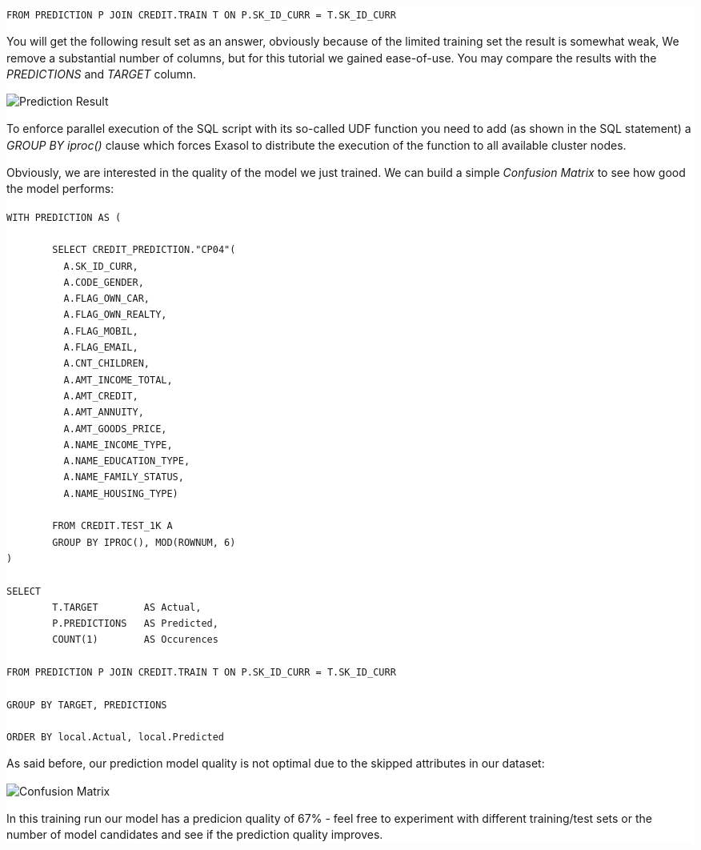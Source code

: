 	FROM PREDICTION P JOIN CREDIT.TRAIN T ON P.SK_ID_CURR = T.SK_ID_CURR

You will get the following result set as an answer, obviously because of the limited training set the result is somewhat weak, We remove a substantial number of columns, but for this tutorial we gained ease-of-use. You may compare the results with the _PREDICTIONS_ and _TARGET_ column.

![Prediction Result](/images/exasol/05_05_Prediction_result.png)

To enforce parallel execution of the SQL script with its so-called UDF function you need to add (as shown in the SQL statement) a _GROUP BY iproc()_
clause which forces Exasol to distribute the execution of the function to all available cluster nodes.


Obviously, we are interested in the quality of the model we just trained. We can build a simple _Confusion Matrix_ to see how good the model performs:

	WITH PREDICTION AS (

	        SELECT CREDIT_PREDICTION."CP04"(
	          A.SK_ID_CURR,
	          A.CODE_GENDER,
	          A.FLAG_OWN_CAR,
	          A.FLAG_OWN_REALTY,
	          A.FLAG_MOBIL,
	          A.FLAG_EMAIL,
	          A.CNT_CHILDREN,
	          A.AMT_INCOME_TOTAL,
	          A.AMT_CREDIT,
	          A.AMT_ANNUITY,
	          A.AMT_GOODS_PRICE,
	          A.NAME_INCOME_TYPE,
	          A.NAME_EDUCATION_TYPE,
	          A.NAME_FAMILY_STATUS,
	          A.NAME_HOUSING_TYPE)
        
	        FROM CREDIT.TEST_1K A
	        GROUP BY IPROC(), MOD(ROWNUM, 6)
	)
	
	SELECT  
	        T.TARGET        AS Actual,
	        P.PREDICTIONS   AS Predicted,
	        COUNT(1)        AS Occurences
        
	FROM PREDICTION P JOIN CREDIT.TRAIN T ON P.SK_ID_CURR = T.SK_ID_CURR 

	GROUP BY TARGET, PREDICTIONS
	
	ORDER BY local.Actual, local.Predicted
	
As said before, our prediction model quality is not optimal due to the skipped attributes in our dataset:

![Confusion Matrix](/images/exasol/05_11_confusion_matrix.png)

In this training run our model has a predicion quality of 67% - feel free to experiment with different training/test sets or the number of model candidates and see if the prediction quality improves. 
